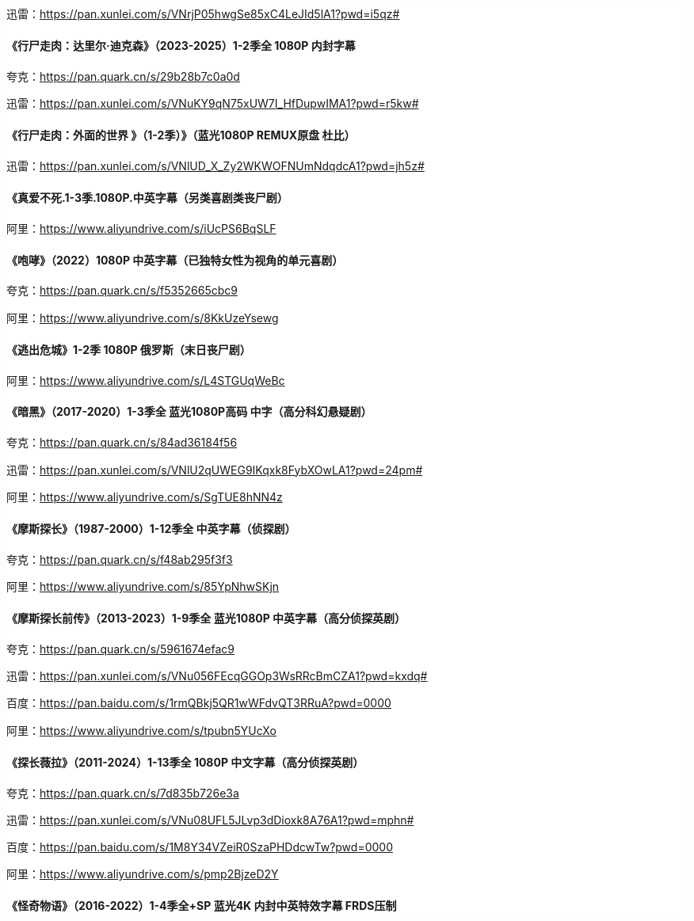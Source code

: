 迅雷：https://pan.xunlei.com/s/VNrjP05hwgSe85xC4LeJId5lA1?pwd=i5qz#

#### 《行尸走肉：达里尔·迪克森》（2023-2025）1-2季全 1080P 内封字幕

夸克：https://pan.quark.cn/s/29b28b7c0a0d

迅雷：https://pan.xunlei.com/s/VNuKY9qN75xUW7I_HfDupwIMA1?pwd=r5kw#

#### 《行尸走肉：外面的世界 》（1-2季）》（蓝光1080P REMUX原盘 杜比）

迅雷：https://pan.xunlei.com/s/VNlUD_X_Zy2WKWOFNUmNdqdcA1?pwd=jh5z#

#### 《真爱不死.1-3季.1080P.中英字幕（另类喜剧类丧尸剧）

阿里：<https://www.aliyundrive.com/s/iUcPS6BqSLF>

#### 《咆哮》（2022）1080P 中英字幕（已独特女性为视角的单元喜剧）

夸克：https://pan.quark.cn/s/f5352665cbc9

阿里：<https://www.aliyundrive.com/s/8KkUzeYsewg>

#### 《逃出危城》1-2季 1080P 俄罗斯（末日丧尸剧）

阿里：<https://www.aliyundrive.com/s/L4STGUqWeBc>

#### 《暗黑》（2017-2020）1-3季全 蓝光1080P高码 中字（高分科幻悬疑剧）

夸克：https://pan.quark.cn/s/84ad36184f56

迅雷：https://pan.xunlei.com/s/VNlU2qUWEG9IKqxk8FybXOwLA1?pwd=24pm#

阿里：<https://www.aliyundrive.com/s/SgTUE8hNN4z>

#### 《摩斯探长》（1987-2000）1-12季全 中英字幕（侦探剧）

夸克：https://pan.quark.cn/s/f48ab295f3f3

阿里：<https://www.aliyundrive.com/s/85YpNhwSKjn>

#### 《摩斯探长前传》（2013-2023）1-9季全 蓝光1080P 中英字幕（高分侦探英剧）

夸克：https://pan.quark.cn/s/5961674efac9

迅雷：https://pan.xunlei.com/s/VNu056FEcqGGOp3WsRRcBmCZA1?pwd=kxdq#

百度：<https://pan.baidu.com/s/1rmQBkj5QR1wWFdvQT3RRuA?pwd=0000>

阿里：<https://www.aliyundrive.com/s/tpubn5YUcXo>

#### 《探长薇拉》（2011-2024）1-13季全 1080P 中文字幕（高分侦探英剧）

夸克：https://pan.quark.cn/s/7d835b726e3a

迅雷：https://pan.xunlei.com/s/VNu08UFL5JLvp3dDioxk8A76A1?pwd=mphn#

百度：<https://pan.baidu.com/s/1M8Y34VZeiR0SzaPHDdcwTw?pwd=0000>

阿里：<https://www.aliyundrive.com/s/pmp2BjzeD2Y>

#### 《怪奇物语》（2016-2022）1-4季全+SP 蓝光4K 内封中英特效字幕 FRDS压制
